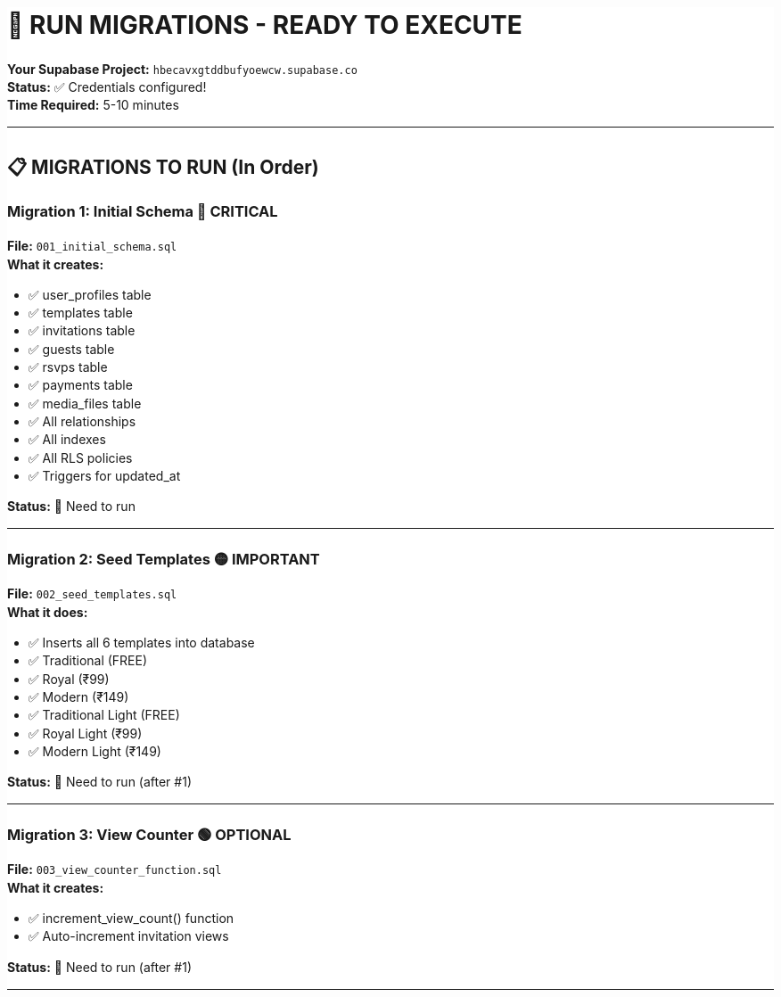 # 🚀 RUN MIGRATIONS - READY TO EXECUTE

**Your Supabase Project:** `hbecavxgtddbufyoewcw.supabase.co`  
**Status:** ✅ Credentials configured!  
**Time Required:** 5-10 minutes

---

## 📋 **MIGRATIONS TO RUN (In Order)**

### **Migration 1: Initial Schema** 🔴 CRITICAL
**File:** `001_initial_schema.sql`  
**What it creates:**
- ✅ user_profiles table
- ✅ templates table
- ✅ invitations table
- ✅ guests table
- ✅ rsvps table
- ✅ payments table
- ✅ media_files table
- ✅ All relationships
- ✅ All indexes
- ✅ All RLS policies
- ✅ Triggers for updated_at

**Status:** 🔴 Need to run

---

### **Migration 2: Seed Templates** 🟡 IMPORTANT
**File:** `002_seed_templates.sql`  
**What it does:**
- ✅ Inserts all 6 templates into database
- ✅ Traditional (FREE)
- ✅ Royal (₹99)
- ✅ Modern (₹149)
- ✅ Traditional Light (FREE)
- ✅ Royal Light (₹99)
- ✅ Modern Light (₹149)

**Status:** 🔴 Need to run (after #1)

---

### **Migration 3: View Counter** 🟢 OPTIONAL
**File:** `003_view_counter_function.sql`  
**What it creates:**
- ✅ increment_view_count() function
- ✅ Auto-increment invitation views

**Status:** 🔴 Need to run (after #1)

---